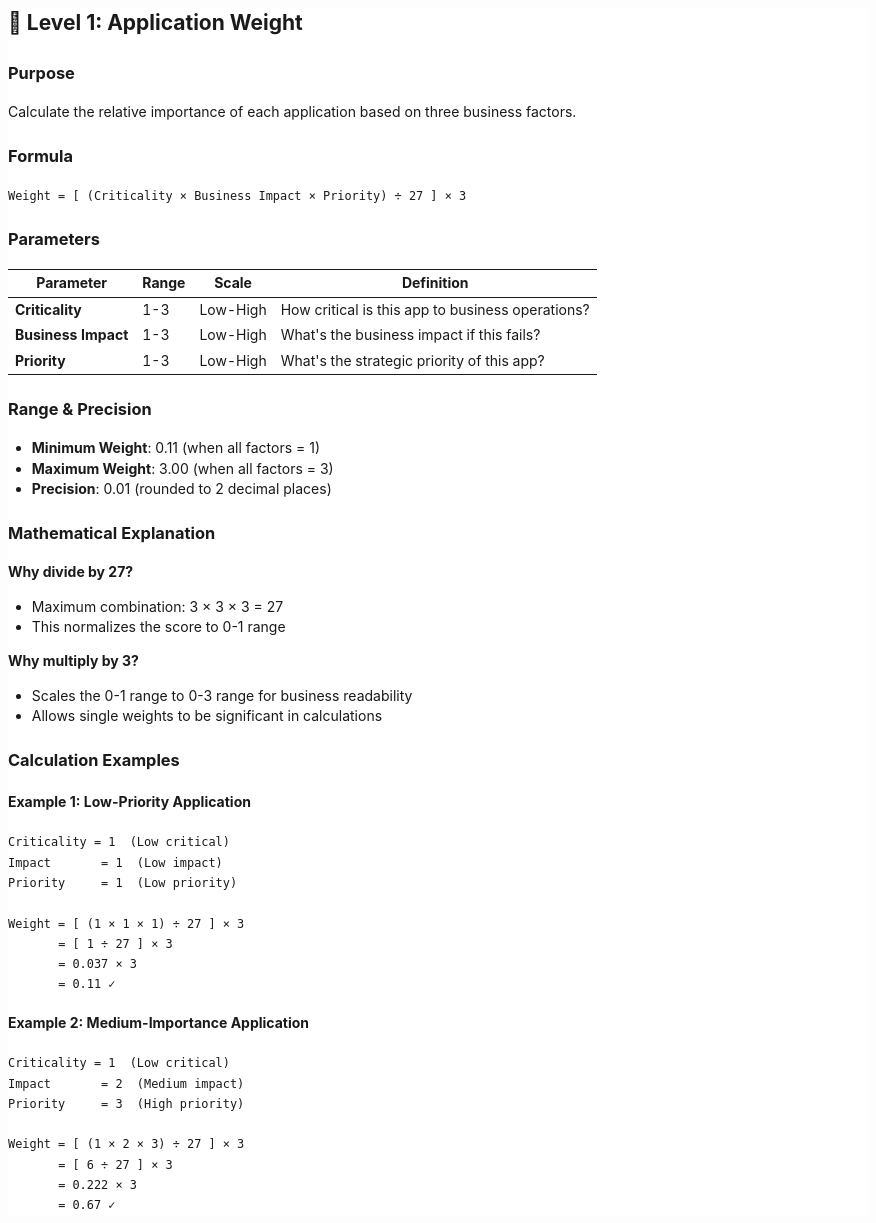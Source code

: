
## 🔧 Level 1: Application Weight

### Purpose
Calculate the relative importance of each application based on three business factors.

### Formula

```
Weight = [ (Criticality × Business Impact × Priority) ÷ 27 ] × 3
```

### Parameters

| Parameter | Range | Scale | Definition |
|-----------|-------|-------|-----------|
| **Criticality** | 1-3 | Low-High | How critical is this app to business operations? |
| **Business Impact** | 1-3 | Low-High | What's the business impact if this fails? |
| **Priority** | 1-3 | Low-High | What's the strategic priority of this app? |

### Range & Precision
- **Minimum Weight**: 0.11 (when all factors = 1)
- **Maximum Weight**: 3.00 (when all factors = 3)
- **Precision**: 0.01 (rounded to 2 decimal places)

### Mathematical Explanation

**Why divide by 27?**
- Maximum combination: 3 × 3 × 3 = 27
- This normalizes the score to 0-1 range

**Why multiply by 3?**
- Scales the 0-1 range to 0-3 range for business readability
- Allows single weights to be significant in calculations

### Calculation Examples

#### Example 1: Low-Priority Application
```
Criticality = 1  (Low critical)
Impact       = 1  (Low impact)
Priority     = 1  (Low priority)

Weight = [ (1 × 1 × 1) ÷ 27 ] × 3
       = [ 1 ÷ 27 ] × 3
       = 0.037 × 3
       = 0.11 ✓
```

#### Example 2: Medium-Importance Application
```
Criticality = 1  (Low critical)
Impact       = 2  (Medium impact)
Priority     = 3  (High priority)

Weight = [ (1 × 2 × 3) ÷ 27 ] × 3
       = [ 6 ÷ 27 ] × 3
       = 0.222 × 3
       = 0.67 ✓
```
